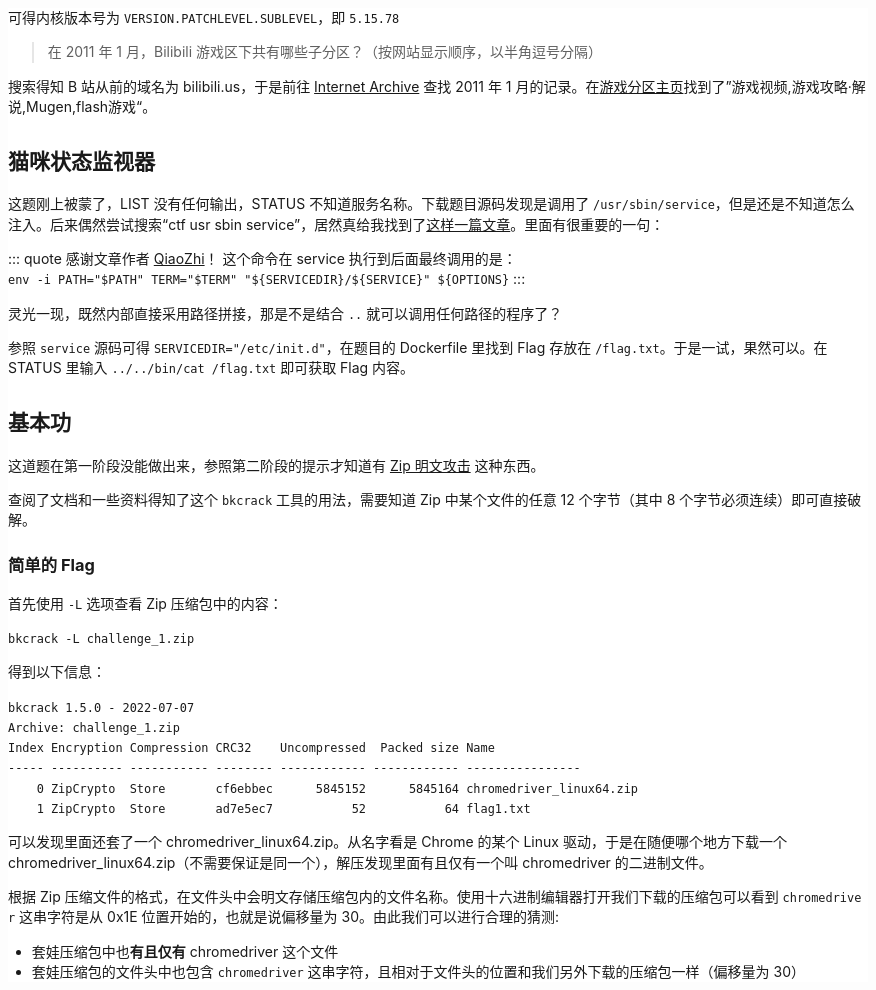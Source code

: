 可得内核版本号为 `VERSION.PATCHLEVEL.SUBLEVEL`，即 `5.15.78`

> 在 2011 年 1 月，Bilibili 游戏区下共有哪些子分区？（按网站显示顺序，以半角逗号分隔）

搜索得知 B 站从前的域名为 bilibili.us，于是前往 [Internet Archive](https://web.archive.org/web/20230000000000*/http://bilibili.us) 查找 2011 年 1 月的记录。在[游戏分区主页](https://web.archive.org/web/20110131163353/http://bilibili.us/video/game.html)找到了”游戏视频,游戏攻略·解说,Mugen,flash游戏“。

## 猫咪状态监视器

这题刚上被蒙了，LIST 没有任何输出，STATUS 不知道服务名称。下载题目源码发现是调用了 `/usr/sbin/service`，但是还是不知道怎么注入。后来偶然尝试搜索“ctf usr sbin service”，居然真给我找到了[这样一篇文章](https://www.cnblogs.com/qlqwjy/p/7746890.html)。里面有很重要的一句：

::: quote 感谢文章作者 [QiaoZhi](https://www.cnblogs.com/qlqwjy/)！
这个命令在 service 执行到后面最终调用的是：  
`env -i PATH="$PATH" TERM="$TERM" "${SERVICEDIR}/${SERVICE}" ${OPTIONS}`
:::

灵光一现，既然内部直接采用路径拼接，那是不是结合 `..` 就可以调用任何路径的程序了？

参照 `service` 源码可得 `SERVICEDIR="/etc/init.d"`，在题目的 Dockerfile 里找到 Flag 存放在 `/flag.txt`。于是一试，果然可以。在 STATUS 里输入 `../../bin/cat /flag.txt` 即可获取 Flag 内容。


## 基本功

这道题在第一阶段没能做出来，参照第二阶段的提示才知道有 [Zip 明文攻击](https://github.com/kimci86/bkcrack) 这种东西。

查阅了文档和一些资料得知了这个 `bkcrack` 工具的用法，需要知道 Zip 中某个文件的任意 12 个字节（其中 8 个字节必须连续）即可直接破解。

### 简单的 Flag

首先使用 `-L` 选项查看 Zip 压缩包中的内容：

```shell
bkcrack -L challenge_1.zip
```

得到以下信息：

```
bkcrack 1.5.0 - 2022-07-07
Archive: challenge_1.zip
Index Encryption Compression CRC32    Uncompressed  Packed size Name
----- ---------- ----------- -------- ------------ ------------ ----------------
    0 ZipCrypto  Store       cf6ebbec      5845152      5845164 chromedriver_linux64.zip
    1 ZipCrypto  Store       ad7e5ec7           52           64 flag1.txt
```

可以发现里面还套了一个 chromedriver_linux64.zip。从名字看是 Chrome 的某个 Linux 驱动，于是在随便哪个地方下载一个 chromedriver_linux64.zip（不需要保证是同一个），解压发现里面有且仅有一个叫 chromedriver 的二进制文件。

根据 Zip 压缩文件的格式，在文件头中会明文存储压缩包内的文件名称。使用十六进制编辑器打开我们下载的压缩包可以看到 `chromedriver` 这串字符是从 0x1E 位置开始的，也就是说偏移量为 30。由此我们可以进行合理的猜测:

- 套娃压缩包中也**有且仅有** chromedriver 这个文件
- 套娃压缩包的文件头中也包含 `chromedriver` 这串字符，且相对于文件头的位置和我们另外下载的压缩包一样（偏移量为 30）
